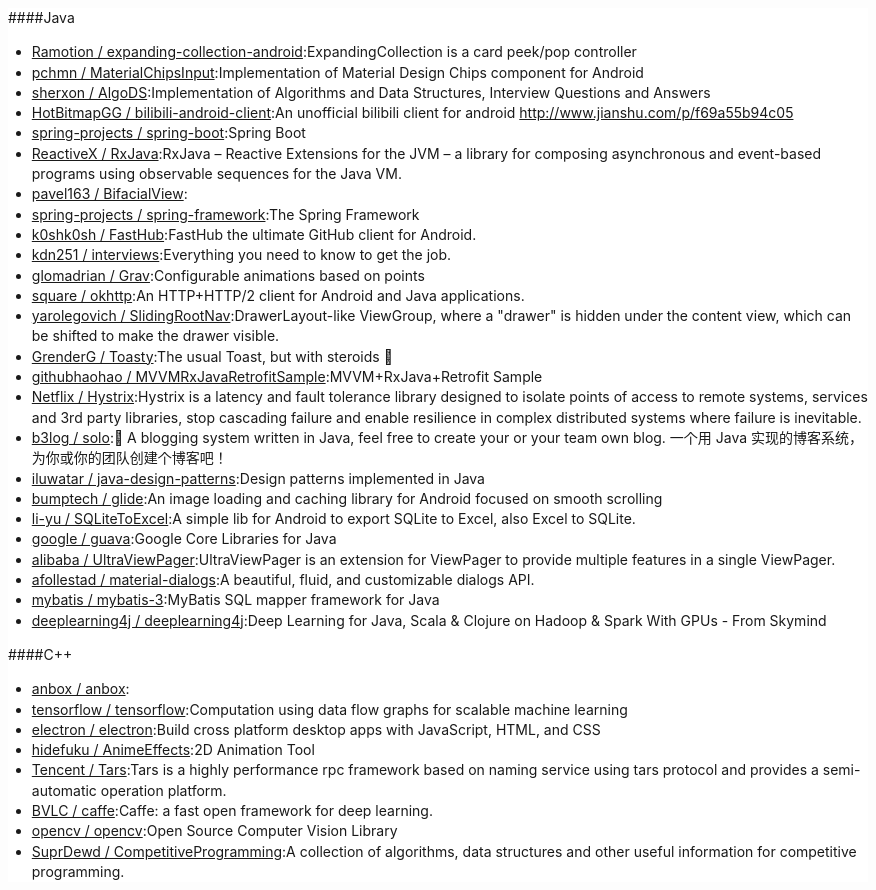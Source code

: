 ####Java
* [Ramotion / expanding-collection-android](https://github.com/Ramotion/expanding-collection-android):ExpandingCollection is a card peek/pop controller
* [pchmn / MaterialChipsInput](https://github.com/pchmn/MaterialChipsInput):Implementation of Material Design Chips component for Android
* [sherxon / AlgoDS](https://github.com/sherxon/AlgoDS):Implementation of Algorithms and Data Structures, Interview Questions and Answers
* [HotBitmapGG / bilibili-android-client](https://github.com/HotBitmapGG/bilibili-android-client):An unofficial bilibili client for android http://www.jianshu.com/p/f69a55b94c05
* [spring-projects / spring-boot](https://github.com/spring-projects/spring-boot):Spring Boot
* [ReactiveX / RxJava](https://github.com/ReactiveX/RxJava):RxJava – Reactive Extensions for the JVM – a library for composing asynchronous and event-based programs using observable sequences for the Java VM.
* [pavel163 / BifacialView](https://github.com/pavel163/BifacialView):
* [spring-projects / spring-framework](https://github.com/spring-projects/spring-framework):The Spring Framework
* [k0shk0sh / FastHub](https://github.com/k0shk0sh/FastHub):FastHub the ultimate GitHub client for Android.
* [kdn251 / interviews](https://github.com/kdn251/interviews):Everything you need to know to get the job.
* [glomadrian / Grav](https://github.com/glomadrian/Grav):Configurable animations based on points
* [square / okhttp](https://github.com/square/okhttp):An HTTP+HTTP/2 client for Android and Java applications.
* [yarolegovich / SlidingRootNav](https://github.com/yarolegovich/SlidingRootNav):DrawerLayout-like ViewGroup, where a "drawer" is hidden under the content view, which can be shifted to make the drawer visible.
* [GrenderG / Toasty](https://github.com/GrenderG/Toasty):The usual Toast, but with steroids 💪
* [githubhaohao / MVVMRxJavaRetrofitSample](https://github.com/githubhaohao/MVVMRxJavaRetrofitSample):MVVM+RxJava+Retrofit Sample
* [Netflix / Hystrix](https://github.com/Netflix/Hystrix):Hystrix is a latency and fault tolerance library designed to isolate points of access to remote systems, services and 3rd party libraries, stop cascading failure and enable resilience in complex distributed systems where failure is inevitable.
* [b3log / solo](https://github.com/b3log/solo):🎸 A blogging system written in Java, feel free to create your or your team own blog. 一个用 Java 实现的博客系统，为你或你的团队创建个博客吧！
* [iluwatar / java-design-patterns](https://github.com/iluwatar/java-design-patterns):Design patterns implemented in Java
* [bumptech / glide](https://github.com/bumptech/glide):An image loading and caching library for Android focused on smooth scrolling
* [li-yu / SQLiteToExcel](https://github.com/li-yu/SQLiteToExcel):A simple lib for Android to export SQLite to Excel, also Excel to SQLite.
* [google / guava](https://github.com/google/guava):Google Core Libraries for Java
* [alibaba / UltraViewPager](https://github.com/alibaba/UltraViewPager):UltraViewPager is an extension for ViewPager to provide multiple features in a single ViewPager.
* [afollestad / material-dialogs](https://github.com/afollestad/material-dialogs):A beautiful, fluid, and customizable dialogs API.
* [mybatis / mybatis-3](https://github.com/mybatis/mybatis-3):MyBatis SQL mapper framework for Java
* [deeplearning4j / deeplearning4j](https://github.com/deeplearning4j/deeplearning4j):Deep Learning for Java, Scala & Clojure on Hadoop & Spark With GPUs - From Skymind

####C++
* [anbox / anbox](https://github.com/anbox/anbox):
* [tensorflow / tensorflow](https://github.com/tensorflow/tensorflow):Computation using data flow graphs for scalable machine learning
* [electron / electron](https://github.com/electron/electron):Build cross platform desktop apps with JavaScript, HTML, and CSS
* [hidefuku / AnimeEffects](https://github.com/hidefuku/AnimeEffects):2D Animation Tool
* [Tencent / Tars](https://github.com/Tencent/Tars):Tars is a highly performance rpc framework based on naming service using tars protocol and provides a semi-automatic operation platform.
* [BVLC / caffe](https://github.com/BVLC/caffe):Caffe: a fast open framework for deep learning.
* [opencv / opencv](https://github.com/opencv/opencv):Open Source Computer Vision Library
* [SuprDewd / CompetitiveProgramming](https://github.com/SuprDewd/CompetitiveProgramming):A collection of algorithms, data structures and other useful information for competitive programming.